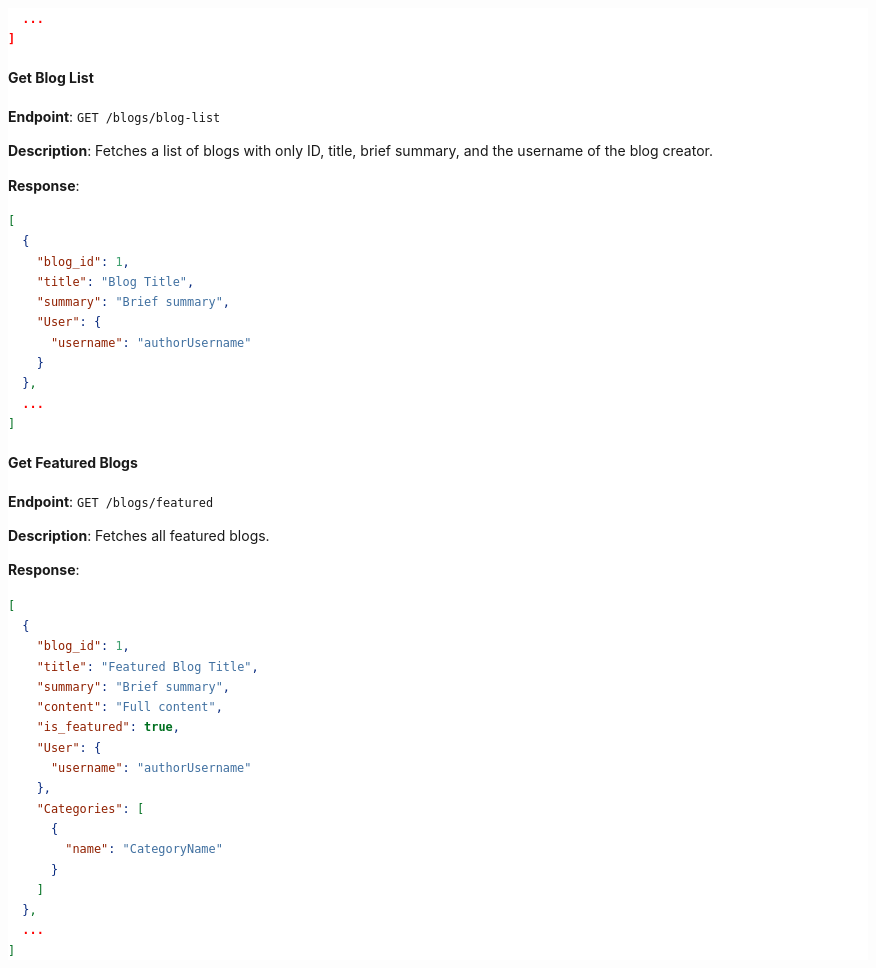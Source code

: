 ```json
  ...
]
```

#### Get Blog List

**Endpoint**: `GET /blogs/blog-list`

**Description**: Fetches a list of blogs with only ID, title, brief summary, and the username of the blog creator.

**Response**:
```json
[
  {
    "blog_id": 1,
    "title": "Blog Title",
    "summary": "Brief summary",
    "User": {
      "username": "authorUsername"
    }
  },
  ...
]
```

#### Get Featured Blogs

**Endpoint**: `GET /blogs/featured`

**Description**: Fetches all featured blogs.

**Response**:
```json
[
  {
    "blog_id": 1,
    "title": "Featured Blog Title",
    "summary": "Brief summary",
    "content": "Full content",
    "is_featured": true,
    "User": {
      "username": "authorUsername"
    },
    "Categories": [
      {
        "name": "CategoryName"
      }
    ]
  },
  ...
]
```
